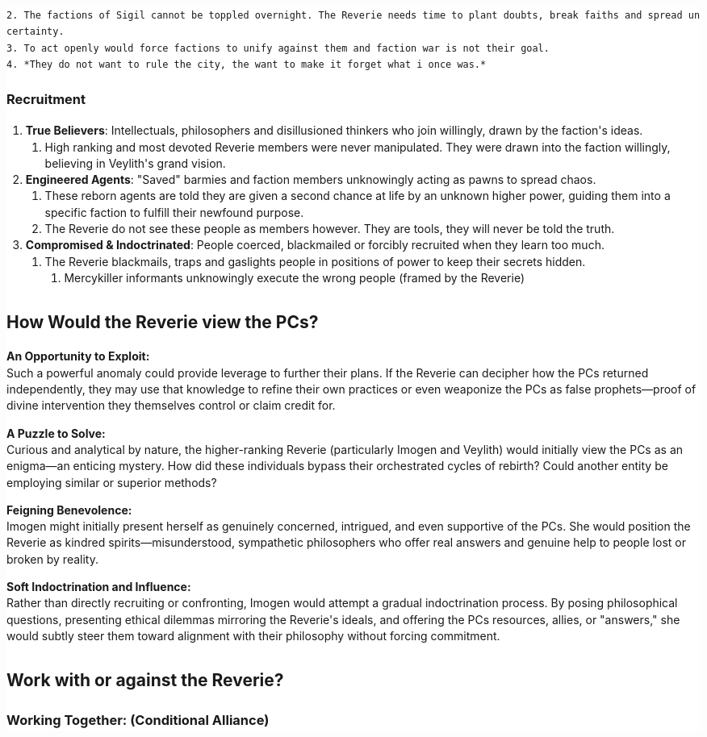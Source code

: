 	2. The factions of Sigil cannot be toppled overnight. The Reverie needs time to plant doubts, break faiths and spread uncertainty.
	3. To act openly would force factions to unify against them and faction war is not their goal.
	4. *They do not want to rule the city, the want to make it forget what i once was.*


### Recruitment

1. **True Believers**: Intellectuals, philosophers and disillusioned thinkers who join willingly, drawn by the faction's ideas.
	1. High ranking and most devoted Reverie members were never manipulated. They were drawn into the faction willingly, believing in Veylith's grand vision.
2. **Engineered Agents**: "Saved" barmies and faction members unknowingly acting as pawns to spread chaos.
	1. These reborn agents are told they are given a second chance at life by an unknown higher power, guiding them into a specific faction to fulfill their newfound purpose.
	2. The Reverie do not see these people as members however. They are tools, they will never be told the truth.
3. **Compromised & Indoctrinated**: People coerced, blackmailed or forcibly recruited when they learn too much. 
	1. The Reverie blackmails, traps and gaslights people in positions of power to keep their secrets hidden.
		1. Mercykiller informants unknowingly execute the wrong people (framed by the Reverie)


## How Would the Reverie view the PCs?

**An Opportunity to Exploit:**  
Such a powerful anomaly could provide leverage to further their plans. If the Reverie can decipher how the PCs returned independently, they may use that knowledge to refine their own practices or even weaponize the PCs as false prophets—proof of divine intervention they themselves control or claim credit for.

**A Puzzle to Solve:**  
Curious and analytical by nature, the higher-ranking Reverie (particularly Imogen and Veylith) would initially view the PCs as an enigma—an enticing mystery. How did these individuals bypass their orchestrated cycles of rebirth? Could another entity be employing similar or superior methods?

**Feigning Benevolence:**  
Imogen might initially present herself as genuinely concerned, intrigued, and even supportive of the PCs. She would position the Reverie as kindred spirits—misunderstood, sympathetic philosophers who offer real answers and genuine help to people lost or broken by reality.

**Soft Indoctrination and Influence:**  
Rather than directly recruiting or confronting, Imogen would attempt a gradual indoctrination process. By posing philosophical questions, presenting ethical dilemmas mirroring the Reverie's ideals, and offering the PCs resources, allies, or "answers," she would subtly steer them toward alignment with their philosophy without forcing commitment.

## Work with or against the Reverie?

### **Working Together:** (Conditional Alliance)
